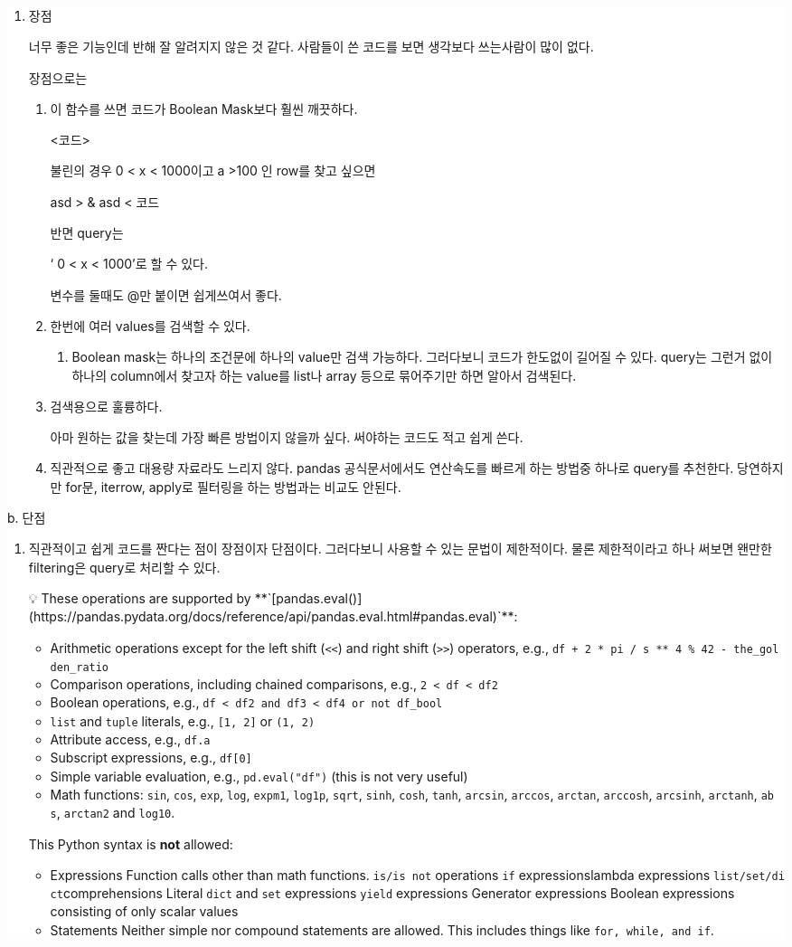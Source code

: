    1. 장점

      너무 좋은 기능인데 반해 잘 알려지지 않은 것 같다. 사람들이 쓴 코드를 보면 생각보다 쓰는사람이 많이 없다.

      장점으로는

      1. 이 함수를 쓰면 코드가 Boolean Mask보다 훨씬 깨끗하다.

         <코드>

         불린의 경우 0 < x < 1000이고 a >100 인 row를 찾고 싶으면

         asd > & asd < 코드

         반면 query는

         ‘ 0 < x < 1000’로 할 수 있다.

         변수를 둘때도 @만 붙이면 쉽게쓰여서 좋다.

      2. 한번에 여러 values를 검색할 수 있다.
         1. Boolean mask는 하나의 조건문에 하나의 value만 검색 가능하다. 그러다보니 코드가 한도없이 길어질 수 있다. query는 그런거 없이 하나의 column에서 찾고자 하는 value를 list나 array 등으로 묶어주기만 하면 알아서 검색된다.
      3. 검색용으로 훌륭하다.

         아마 원하는 값을 찾는데 가장 빠른 방법이지 않을까 싶다. 써야하는 코드도 적고 쉽게 쓴다.

      4. 직관적으로 좋고 대용량 자료라도 느리지 않다. pandas 공식문서에서도 연산속도를 빠르게 하는 방법중 하나로 query를 추천한다. 당연하지만 for문, iterrow, apply로 필터링을 하는 방법과는 비교도 안된다.

   b. 단점

   1. 직관적이고 쉽게 코드를 짠다는 점이 장점이자 단점이다. 그러다보니 사용할 수 있는 문법이 제한적이다. 물론 제한적이라고 하나 써보면 왠만한 filtering은 query로 처리할 수 있다.

      <aside>
      💡 These operations are supported by **`[pandas.eval()](https://pandas.pydata.org/docs/reference/api/pandas.eval.html#pandas.eval)`**:

      - Arithmetic operations except for the left shift (`<<`) and right shift (`>>`) operators, e.g., `df + 2 * pi / s ** 4 % 42 - the_golden_ratio`
      - Comparison operations, including chained comparisons, e.g., `2 < df < df2`
      - Boolean operations, e.g., `df < df2 and df3 < df4 or not df_bool`
      - `list` and `tuple` literals, e.g., `[1, 2]` or `(1, 2)`
      - Attribute access, e.g., `df.a`
      - Subscript expressions, e.g., `df[0]`
      - Simple variable evaluation, e.g., `pd.eval("df")` (this is not very useful)
      - Math functions: `sin`, `cos`, `exp`, `log`, `expm1`, `log1p`, `sqrt`, `sinh`, `cosh`, `tanh`, `arcsin`, `arccos`, `arctan`, `arccosh`, `arcsinh`, `arctanh`, `abs`, `arctan2` and `log10`.

      This Python syntax is **not** allowed:

      - Expressions
        Function calls other than math functions.
        `is/is not` operations
        `if` expressionslambda expressions
        `list/set/dict`comprehensions
        Literal `dict` and `set` expressions
        `yield` expressions
        Generator expressions
        Boolean expressions consisting of only scalar values
      - Statements
        Neither simple nor compound statements are allowed.
        This includes things like `for, while, and if`.
